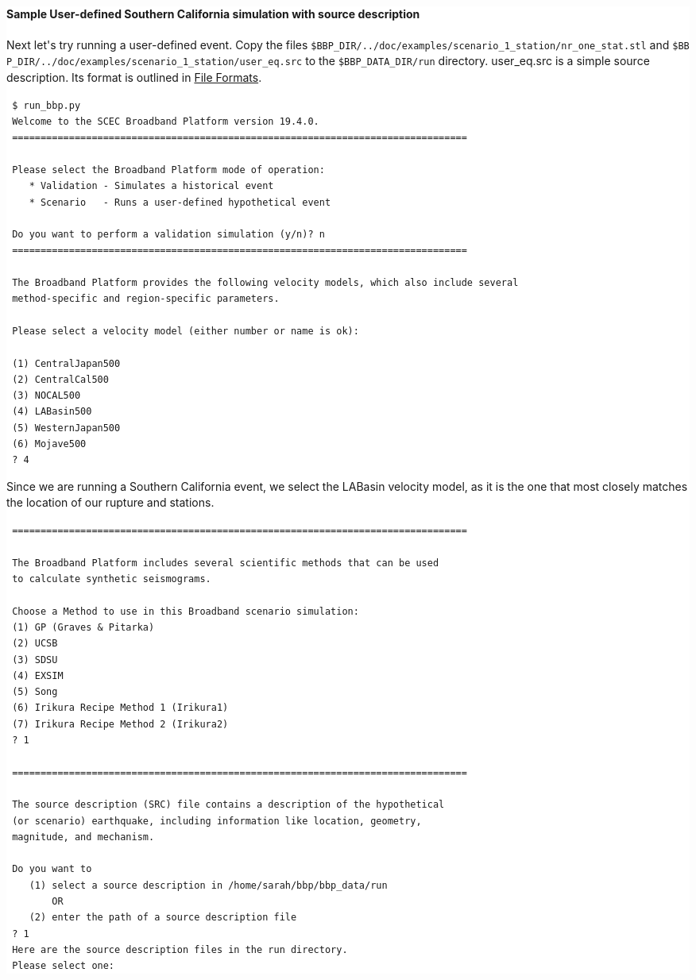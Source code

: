 #### Sample User-defined Southern California simulation with source description

Next let's try running a user-defined event. Copy the files `$BBP_DIR/../doc/examples/scenario_1_station/nr_one_stat.stl` and `$BBP_DIR/../doc/examples/scenario_1_station/user_eq.src` to the `$BBP_DATA_DIR/run` directory. user_eq.src is a simple source description. Its format is outlined in [File Formats](https://github.com/SCECcode/BBP/wiki/File-Format-Guide).

```
 $ run_bbp.py
 Welcome to the SCEC Broadband Platform version 19.4.0.
 ================================================================================

 Please select the Broadband Platform mode of operation:
    * Validation - Simulates a historical event
    * Scenario   - Runs a user-defined hypothetical event

 Do you want to perform a validation simulation (y/n)? n
 ================================================================================

 The Broadband Platform provides the following velocity models, which also include several
 method-specific and region-specific parameters.

 Please select a velocity model (either number or name is ok):

 (1) CentralJapan500
 (2) CentralCal500
 (3) NOCAL500
 (4) LABasin500
 (5) WesternJapan500
 (6) Mojave500
 ? 4
```

Since we are running a Southern California event, we select the LABasin velocity model, as it is the one that most closely matches the location of our rupture and stations.

```
 ================================================================================

 The Broadband Platform includes several scientific methods that can be used
 to calculate synthetic seismograms.

 Choose a Method to use in this Broadband scenario simulation:
 (1) GP (Graves & Pitarka)
 (2) UCSB
 (3) SDSU
 (4) EXSIM
 (5) Song
 (6) Irikura Recipe Method 1 (Irikura1)
 (7) Irikura Recipe Method 2 (Irikura2)
 ? 1

 ================================================================================

 The source description (SRC) file contains a description of the hypothetical
 (or scenario) earthquake, including information like location, geometry,
 magnitude, and mechanism.

 Do you want to
    (1) select a source description in /home/sarah/bbp/bbp_data/run
        OR
    (2) enter the path of a source description file
 ? 1
 Here are the source description files in the run directory.
 Please select one:
```